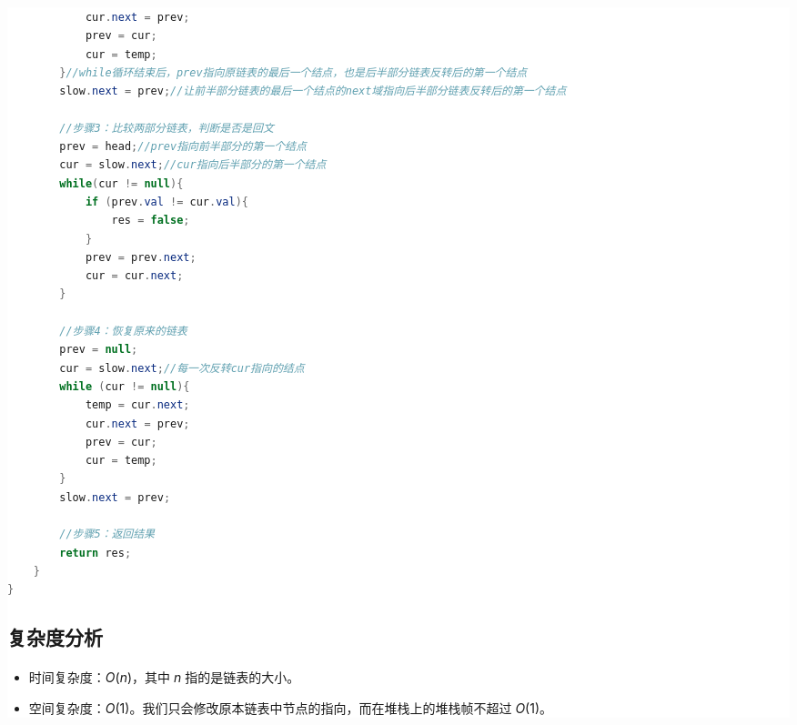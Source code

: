 ```java
            cur.next = prev;
            prev = cur;
            cur = temp;
        }//while循环结束后，prev指向原链表的最后一个结点，也是后半部分链表反转后的第一个结点
        slow.next = prev;//让前半部分链表的最后一个结点的next域指向后半部分链表反转后的第一个结点

        //步骤3：比较两部分链表，判断是否是回文
        prev = head;//prev指向前半部分的第一个结点
        cur = slow.next;//cur指向后半部分的第一个结点
        while(cur != null){
            if (prev.val != cur.val){
                res = false;
            }
            prev = prev.next;
            cur = cur.next;
        }

        //步骤4：恢复原来的链表
        prev = null;
        cur = slow.next;//每一次反转cur指向的结点
        while (cur != null){
            temp = cur.next;
            cur.next = prev;
            prev = cur;
            cur = temp;
        }
        slow.next = prev;

        //步骤5：返回结果
        return res;
    }
}
```

## 复杂度分析

- 时间复杂度：$O(n)$，其中 $n$ 指的是链表的大小。

- 空间复杂度：$O(1)$。我们只会修改原本链表中节点的指向，而在堆栈上的堆栈帧不超过 $O(1)$。
